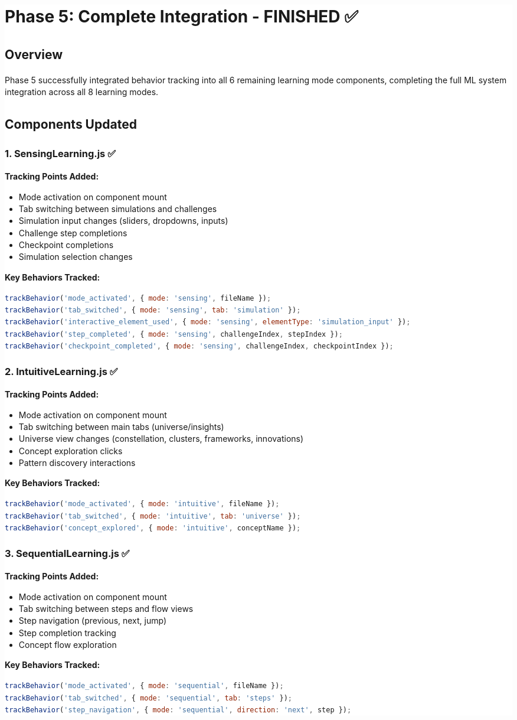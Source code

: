 # Phase 5: Complete Integration - FINISHED ✅

## Overview
Phase 5 successfully integrated behavior tracking into all 6 remaining learning mode components, completing the full ML system integration across all 8 learning modes.

## Components Updated

### 1. **SensingLearning.js** ✅
**Tracking Points Added:**
- Mode activation on component mount
- Tab switching between simulations and challenges
- Simulation input changes (sliders, dropdowns, inputs)
- Challenge step completions
- Checkpoint completions
- Simulation selection changes

**Key Behaviors Tracked:**
```javascript
trackBehavior('mode_activated', { mode: 'sensing', fileName });
trackBehavior('tab_switched', { mode: 'sensing', tab: 'simulation' });
trackBehavior('interactive_element_used', { mode: 'sensing', elementType: 'simulation_input' });
trackBehavior('step_completed', { mode: 'sensing', challengeIndex, stepIndex });
trackBehavior('checkpoint_completed', { mode: 'sensing', challengeIndex, checkpointIndex });
```

### 2. **IntuitiveLearning.js** ✅
**Tracking Points Added:**
- Mode activation on component mount
- Tab switching between main tabs (universe/insights)
- Universe view changes (constellation, clusters, frameworks, innovations)
- Concept exploration clicks
- Pattern discovery interactions

**Key Behaviors Tracked:**
```javascript
trackBehavior('mode_activated', { mode: 'intuitive', fileName });
trackBehavior('tab_switched', { mode: 'intuitive', tab: 'universe' });
trackBehavior('concept_explored', { mode: 'intuitive', conceptName });
```

### 3. **SequentialLearning.js** ✅
**Tracking Points Added:**
- Mode activation on component mount
- Tab switching between steps and flow views
- Step navigation (previous, next, jump)
- Step completion tracking
- Concept flow exploration

**Key Behaviors Tracked:**
```javascript
trackBehavior('mode_activated', { mode: 'sequential', fileName });
trackBehavior('tab_switched', { mode: 'sequential', tab: 'steps' });
trackBehavior('step_navigation', { mode: 'sequential', direction: 'next', step });
```
